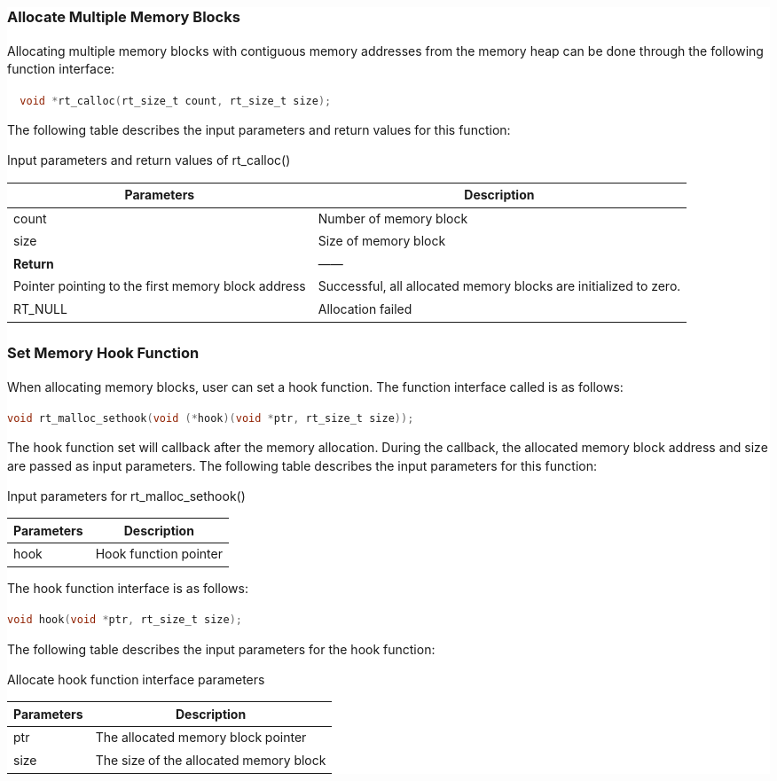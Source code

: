 ### Allocate Multiple Memory Blocks

Allocating multiple memory blocks with contiguous memory addresses from the memory heap can be done through the following function interface:

```c
  void *rt_calloc(rt_size_t count, rt_size_t size);
```

The following table describes the input parameters and return values for this function:

Input parameters and return values of rt_calloc()

|**Parameters**                  |**Description**                                   |
|----------------------------|---------------------------------------------|
| count                      | Number of memory block           |
| size                       | Size of memory block           |
|**Return**                  | ——                                          |
| Pointer pointing to the first memory block address | Successful, all allocated memory blocks are initialized to zero. |
| RT_NULL                    | Allocation failed                |

### Set Memory Hook Function

When allocating memory blocks, user can set a hook function. The function interface called is as follows:

```c
void rt_malloc_sethook(void (*hook)(void *ptr, rt_size_t size));
```

The hook function set will callback after the memory allocation. During the callback, the allocated memory block address and size are passed as input parameters. The following table describes the input parameters for this function:

Input parameters for rt_malloc_sethook()

|**Parameters**|**Description**    |
|----------|--------------|
| hook     | Hook function pointer |

The hook function interface is as follows:

```c
void hook(void *ptr, rt_size_t size);
```

The following table describes the input parameters for the hook function:

Allocate hook function interface parameters

|**Parameters**|**Description**            |
|----------|----------------------|
| ptr      | The allocated memory block pointer |
| size     | The size of the allocated memory block |
